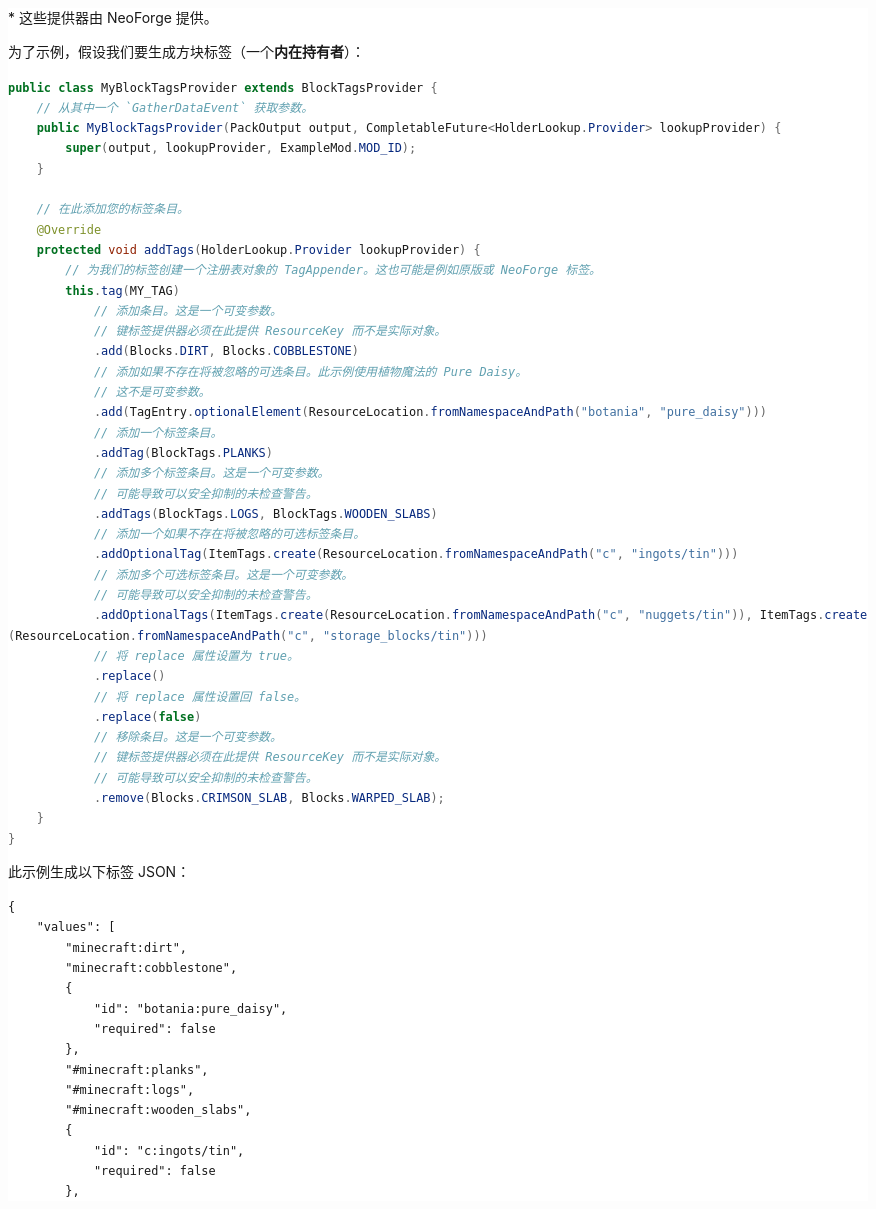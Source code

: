 \* 这些提供器由 NeoForge 提供。

为了示例，假设我们要生成方块标签（一个**内在持有者**）：

```java
public class MyBlockTagsProvider extends BlockTagsProvider {
    // 从其中一个 `GatherDataEvent` 获取参数。
    public MyBlockTagsProvider(PackOutput output, CompletableFuture<HolderLookup.Provider> lookupProvider) {
        super(output, lookupProvider, ExampleMod.MOD_ID);
    }

    // 在此添加您的标签条目。
    @Override
    protected void addTags(HolderLookup.Provider lookupProvider) {
        // 为我们的标签创建一个注册表对象的 TagAppender。这也可能是例如原版或 NeoForge 标签。
        this.tag(MY_TAG)
            // 添加条目。这是一个可变参数。
            // 键标签提供器必须在此提供 ResourceKey 而不是实际对象。
            .add(Blocks.DIRT, Blocks.COBBLESTONE)
            // 添加如果不存在将被忽略的可选条目。此示例使用植物魔法的 Pure Daisy。
            // 这不是可变参数。
            .add(TagEntry.optionalElement(ResourceLocation.fromNamespaceAndPath("botania", "pure_daisy")))
            // 添加一个标签条目。
            .addTag(BlockTags.PLANKS)
            // 添加多个标签条目。这是一个可变参数。
            // 可能导致可以安全抑制的未检查警告。
            .addTags(BlockTags.LOGS, BlockTags.WOODEN_SLABS)
            // 添加一个如果不存在将被忽略的可选标签条目。
            .addOptionalTag(ItemTags.create(ResourceLocation.fromNamespaceAndPath("c", "ingots/tin")))
            // 添加多个可选标签条目。这是一个可变参数。
            // 可能导致可以安全抑制的未检查警告。
            .addOptionalTags(ItemTags.create(ResourceLocation.fromNamespaceAndPath("c", "nuggets/tin")), ItemTags.create(ResourceLocation.fromNamespaceAndPath("c", "storage_blocks/tin")))
            // 将 replace 属性设置为 true。
            .replace()
            // 将 replace 属性设置回 false。
            .replace(false)
            // 移除条目。这是一个可变参数。
            // 键标签提供器必须在此提供 ResourceKey 而不是实际对象。
            // 可能导致可以安全抑制的未检查警告。
            .remove(Blocks.CRIMSON_SLAB, Blocks.WARPED_SLAB);
    }
}
```

此示例生成以下标签 JSON：

```json5
{
    "values": [
        "minecraft:dirt",
        "minecraft:cobblestone",
        {
            "id": "botania:pure_daisy",
            "required": false
        },
        "#minecraft:planks",
        "#minecraft:logs",
        "#minecraft:wooden_slabs",
        {
            "id": "c:ingots/tin",
            "required": false
        },
```